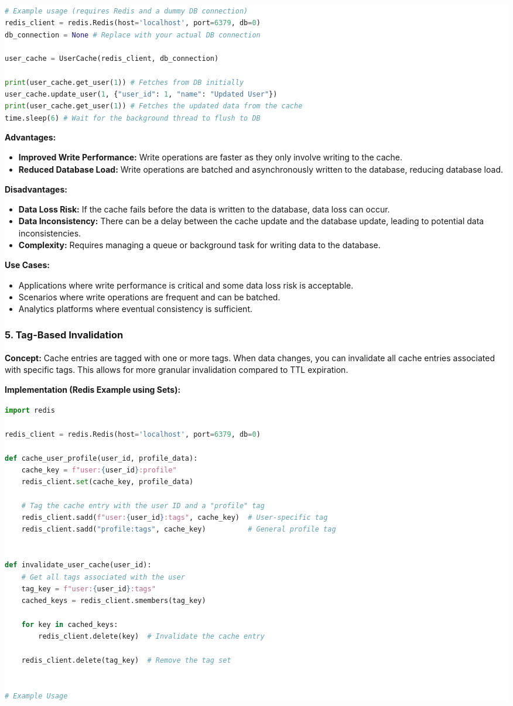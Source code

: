 ```python
# Example usage (requires Redis and a dummy DB connection)
redis_client = redis.Redis(host='localhost', port=6379, db=0)
db_connection = None # Replace with your actual DB connection

user_cache = UserCache(redis_client, db_connection)

print(user_cache.get_user(1)) # Fetches from DB initially
user_cache.update_user(1, {"user_id": 1, "name": "Updated User"})
print(user_cache.get_user(1)) # Fetches the updated data from the cache
time.sleep(6) # Wait for the background thread to flush to DB
```

**Advantages:**

*   **Improved Write Performance:**  Write operations are faster as they only involve writing to the cache.
*   **Reduced Database Load:**  Write operations are batched and asynchronously written to the database, reducing database load.

**Disadvantages:**

*   **Data Loss Risk:**  If the cache fails before the data is written to the database, data loss can occur.
*   **Data Inconsistency:** There can be a delay between the cache update and the database update, leading to potential data inconsistencies.
*   **Complexity:** Requires managing a queue or background task for writing data to the database.

**Use Cases:**

*   Applications where write performance is critical and some data loss risk is acceptable.
*   Scenarios where write operations are frequent and can be batched.
*   Analytics platforms where eventual consistency is sufficient.

### 5.  Tag-Based Invalidation

**Concept:**  Cache entries are tagged with one or more tags. When data changes, you can invalidate all cache entries associated with specific tags.  This allows for more granular invalidation compared to TTL expiration.

**Implementation (Redis Example using Sets):**

```python
import redis

redis_client = redis.Redis(host='localhost', port=6379, db=0)

def cache_user_profile(user_id, profile_data):
    cache_key = f"user:{user_id}:profile"
    redis_client.set(cache_key, profile_data)

    # Tag the cache entry with the user ID and a "profile" tag
    redis_client.sadd(f"user:{user_id}:tags", cache_key)  # User-specific tag
    redis_client.sadd("profile:tags", cache_key)          # General profile tag


def invalidate_user_cache(user_id):
    # Get all tags associated with the user
    tag_key = f"user:{user_id}:tags"
    cached_keys = redis_client.smembers(tag_key)

    for key in cached_keys:
        redis_client.delete(key)  # Invalidate the cache entry

    redis_client.delete(tag_key)  # Remove the tag set


# Example Usage
```